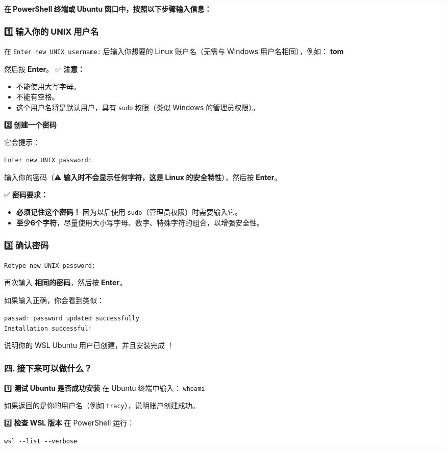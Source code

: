 **在 PowerShell 终端或 Ubuntu 窗口中，按照以下步骤输入信息：**

### **1️⃣ 输入你的 UNIX 用户名**

在 `Enter new UNIX username:` 后输入你想要的 Linux 账户名（无需与 Windows 用户名相同），例如：
**tom**

然后按 **Enter**。
✅ **注意：**

- 不能使用大写字母。
- 不能有空格。
- 这个用户名将是默认用户，具有 `sudo` 权限（类似 Windows 的管理员权限）。

**2️⃣ 创建一个密码**

它会提示：

```
Enter new UNIX password:
```

输入你的密码（⚠️ **输入时不会显示任何字符，这是 Linux 的安全特性**），然后按 **Enter**。

✅ **密码要求：**

- **必须记住这个密码！** 因为以后使用 `sudo`（管理员权限）时需要输入它。
- **至少6个字符**，尽量使用大小写字母、数字、特殊字符的组合，以增强安全性。



### **3️⃣ 确认密码**

```text
Retype new UNIX password: 
```

再次输入 **相同的密码**，然后按 **Enter**。

如果输入正确，你会看到类似：

```text
passwd: password updated successfully
Installation successful! 
```

说明你的 WSL Ubuntu 用户已创建，并且安装完成 ！



### **四. 接下来可以做什么？**

1️⃣ **测试 Ubuntu 是否成功安装** 在 Ubuntu 终端中输入：
`whoami`

如果返回的是你的用户名（例如 `tracy`），说明账户创建成功。

2️⃣ **检查 WSL 版本** 在 PowerShell 运行：

```text
wsl --list --verbose 
```
